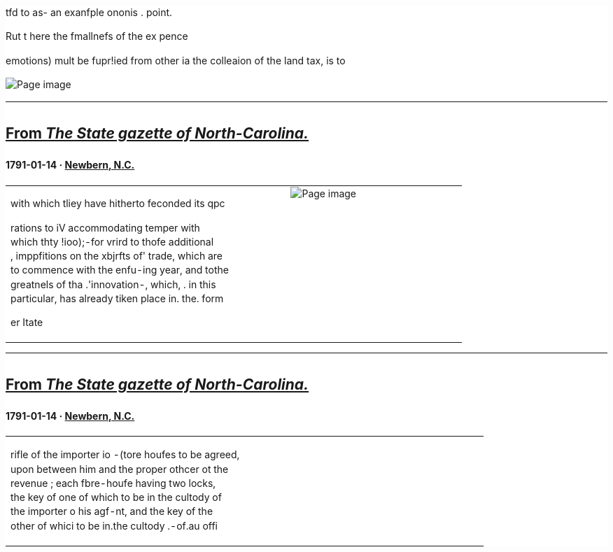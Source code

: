 tfd to as- an exanfple ononis . point.  
  
Rut t here the fmallnefs of the ex pence  
  
emotions) mult be fupr!ied from other ia the colleaion of the land tax, is to
</td><td style="width: 50%; max-height: 75%; margin: auto; display: block;">
<img alt="Page image" src="https://newspapers.digitalnc.org/images/iiif/batch_ncu_StateGazNB3n_ver01%2Fdata%2F1791011401%2F0494.jp2/pct:5.545335085413929,37.60735271960223,84.5203679369251,30.20943197227663/!600,600/0/default.jpg"/>
</td>
</tr></table>

---

## [From _The State gazette of North-Carolina._](https://newspapers.digitalnc.org/lccn/sn84026641/1791-01-14/ed-1/seq-2/)

#### 1791-01-14 &middot; [Newbern, N.C.](http://dbpedia.org/resource/New_Bern%2C_North_Carolina)

<table style="width: 100%;"><tr><td style="width: 50%">

  
  
with which tliey have hitherto feconded its qpc  
  
rations to iV accommodating temper with  
which thty !ioo);-for vrird to thofe additional  
, imppfitions on the xbjrfts of&#x27; trade, which are  
to commence with the enfu-ing year, and tothe  
greatnels of tha .&#x27;innovation-, which, . in this  
particular, has already tiken place in. the. form  
  
er Itate
</td><td style="width: 50%; max-height: 75%; margin: auto; display: block;">
<img alt="Page image" src="https://newspapers.digitalnc.org/images/iiif/batch_ncu_StateGazNB3n_ver01%2Fdata%2F1791011401%2F0495.jp2/pct:13.025745602854958,15.016964154005015,26.89268417027785,6.593892904558194/!600,600/0/default.jpg"/>
</td>
</tr></table>

---

## [From _The State gazette of North-Carolina._](https://newspapers.digitalnc.org/lccn/sn84026641/1791-01-14/ed-1/seq-2/)

#### 1791-01-14 &middot; [Newbern, N.C.](http://dbpedia.org/resource/New_Bern%2C_North_Carolina)

<table style="width: 100%;"><tr><td style="width: 50%">

  
  
rifle of the importer io -(tore houfes to be agreed,  
upon between him and the proper othcer ot the  
revenue ; each fbre-houfe having two locks,  
the key of one of which to be in the cultody of  
the importer o his agf-nt, and the key of the  
other of whici to be in.the cultody .-of.au offi  
  